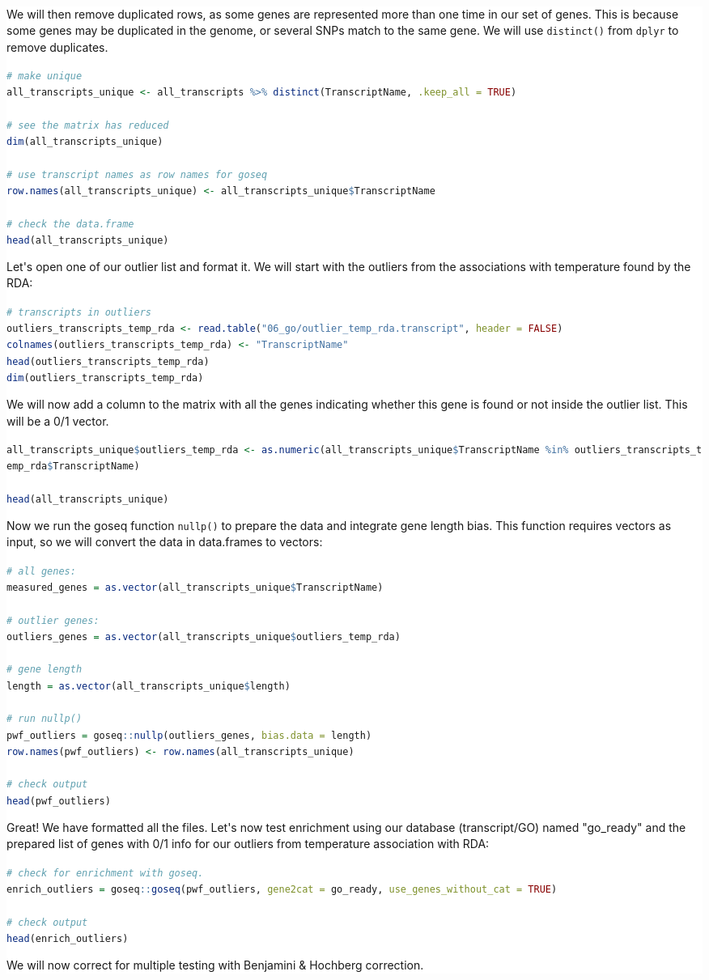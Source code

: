 We will then remove duplicated rows, as some genes are represented more than one time in our set of genes. This is because some genes may be duplicated in the genome, or several SNPs match to the same gene. We will use `distinct()` from `dplyr` to remove duplicates.

```R
# make unique
all_transcripts_unique <- all_transcripts %>% distinct(TranscriptName, .keep_all = TRUE)

# see the matrix has reduced
dim(all_transcripts_unique) 

# use transcript names as row names for goseq
row.names(all_transcripts_unique) <- all_transcripts_unique$TranscriptName

# check the data.frame
head(all_transcripts_unique)
```

Let's open one of our outlier list and format it. We will start with the outliers from the associations with temperature found by the RDA:
```R
# transcripts in outliers
outliers_transcripts_temp_rda <- read.table("06_go/outlier_temp_rda.transcript", header = FALSE)
colnames(outliers_transcripts_temp_rda) <- "TranscriptName"
head(outliers_transcripts_temp_rda)
dim(outliers_transcripts_temp_rda)
```
We will now add a column to the matrix with all the genes indicating whether this gene is found or not inside the outlier list. This will be a 0/1 vector.
```R
all_transcripts_unique$outliers_temp_rda <- as.numeric(all_transcripts_unique$TranscriptName %in% outliers_transcripts_temp_rda$TranscriptName)

head(all_transcripts_unique)
```

Now we run the goseq function `nullp()` to prepare the data and integrate gene length bias. This function requires vectors as input, so we will convert the data in data.frames to vectors:
```R
# all genes:
measured_genes = as.vector(all_transcripts_unique$TranscriptName)

# outlier genes:
outliers_genes = as.vector(all_transcripts_unique$outliers_temp_rda)

# gene length
length = as.vector(all_transcripts_unique$length)

# run nullp()
pwf_outliers = goseq::nullp(outliers_genes, bias.data = length)
row.names(pwf_outliers) <- row.names(all_transcripts_unique)

# check output
head(pwf_outliers)
```
Great! We have formatted all the files. Let's now test enrichment using our database (transcript/GO) named "go_ready" and the prepared list of genes with 0/1 info for our outliers from temperature association with RDA:
```R
# check for enrichment with goseq.
enrich_outliers = goseq::goseq(pwf_outliers, gene2cat = go_ready, use_genes_without_cat = TRUE)

# check output
head(enrich_outliers)
```
We will now correct for multiple testing with Benjamini & Hochberg correction.
```R
```